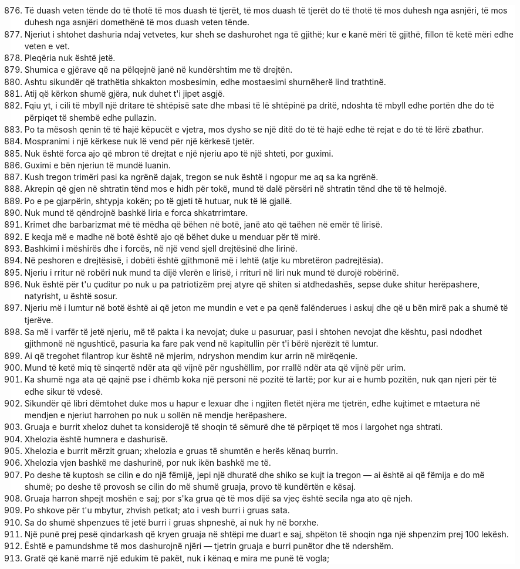 876. Të duash veten tënde do të thotë të mos duash të tjerët, të mos duash të tjerët do të
    thotë të mos duhesh nga asnjëri, të mos duhesh nga asnjëri domethënë të mos
    duash veten tënde.
877. Njeriut i shtohet dashuria ndaj vetvetes, kur sheh se dashurohet nga të gjithë; kur
    e kanë mëri të gjithë, fillon të ketë mëri edhe veten e vet.
878. Pleqëria nuk është jetë.
879. Shumica e gjërave që na pëlqejnë janë në kundërshtim me të drejtën.
880. Ashtu sikundër që trathëtia shkakton mosbesimin, edhe mostaesimi shurnëherë
    lind trathtinë.
881. Atij që kërkon shumë gjëra, nuk duhet t'i jipet asgjë.
882. Fqiu yt, i cili të mbyll një dritare të shtëpisë sate dhe mbasi të lë shtëpinë pa dritë,
    ndoshta të mbyll edhe portën dhe do të përpiqet të shembë edhe pullazin.
883. Po ta mësosh qenin të të hajë këpucët e vjetra, mos dysho se një ditë do të të hajë
    edhe të rejat e do të të lërë zbathur.
884. Mospranimi i një kërkese nuk lë vend për një kërkesë tjetër.
885. Nuk është forca ajo që mbron të drejtat e një njeriu apo të një shteti, por guximi.
886. Guximi e bën njeriun të mundë luanin.
887. Kush tregon trimëri pasi ka ngrënë dajak, tregon se nuk është i ngopur me aq sa
    ka ngrënë.
888. Akrepin që gjen në shtratin tënd mos e hidh për tokë, mund të dalë përsëri në
    shtratin tënd dhe të të helmojë.
889. Po e pe gjarpërin, shtypja kokën; po të gjeti të hutuar, nuk të lë gjallë.
890. Nuk mund të qëndrojnë bashkë liria e forca shkatrrimtare.
891. Krimet dhe barbarizmat më të mëdha që bëhen në botë, janë ato që taëhen në
    emër të lirisë.
892. E keqja më e madhe në botë është ajo që bëhet duke u menduar për të mirë.
893. Bashkimi i mëshirës dhe i forcës, në një vend sjell drejtësinë dhe lirinë.
894. Në peshoren e drejtësisë, i dobëti është gjithmonë më i lehtë (atje ku mbretëron
    padrejtësia).
895. Njeriu i rritur në robëri nuk mund ta dijë vlerën e lirisë, i rrituri në liri nuk mund
    të durojë robërinë.
896. Nuk është për t'u çuditur po nuk u pa patriotizëm prej atyre që shiten si
    atdhedashës, sepse duke shitur herëpashere, natyrisht, u është sosur.
897. Njeriu më i lumtur në botë është ai që jeton me mundin e vet e pa qenë
    falënderues i askuj dhe që u bën mirë pak a shumë të tjerëve.
898. Sa më i varfër të jetë njeriu, më të pakta i ka nevojat; duke u pasuruar, pasi i
    shtohen nevojat dhe kështu, pasi ndodhet gjithmonë në ngushticë, pasuria ka fare
    pak vend në kapitullin për t'i bërë njerëzit të lumtur.
899. Ai që tregohet filantrop kur është në mjerim, ndryshon mendim kur arrin në
    mirëqenie.
900. Mund të ketë miq të sinqertë ndër ata që vijnë për ngushëllim, por rrallë ndër ata
    që vijnë për urim.
901. Ka shumë nga ata që qajnë pse i dhëmb koka një personi në pozitë të lartë; por
    kur ai e humb pozitën, nuk qan njeri për të edhe sikur të vdesë.
902. Sikundër që libri dëmtohet duke mos u hapur e lexuar dhe i ngjiten fletët njëra me
    tjetrën, edhe kujtimet e mtaetura në mendjen e njeriut harrohen po nuk u sollën në
    mendje herëpashere.
903. Gruaja e burrit xheloz duhet ta konsiderojë të shoqin të sëmurë dhe të përpiqet të
    mos i largohet nga shtrati.
904. Xhelozia është humnera e dashurisë.
905. Xhelozia e burrit mërzit gruan; xhelozia e gruas të shumtën e herës kënaq burrin.
906. Xhelozia vjen bashkë me dashurinë, por nuk ikën bashkë me të.
907. Po deshe të kuptosh se cilin e do një fëmijë, jepi një dhuratë dhe shiko se kujt ia
    tregon — ai është ai që fëmija e do më shumë; po deshe të provosh se cilin do më
    shumë gruaja, provo të kundërtën e kësaj.
908. Gruaja harron shpejt moshën e saj; por s'ka grua që të mos dijë sa vjeç është
    secila nga ato që njeh.
909. Po shkove për t'u mbytur, zhvish petkat; ato i vesh burri i gruas sata.
910. Sa do shumë shpenzues të jetë burri i gruas shpneshë, ai nuk hy në borxhe.
911. Një punë prej pesë qindarkash që kryen gruaja në shtëpi me duart e saj, shpëton të
    shoqin nga një shpenzim prej 100 lekësh.
912. Është e pamundshme të mos dashurojnë njëri — tjetrin gruaja e burri punëtor dhe
    të ndershëm.
913. Gratë që kanë marrë një edukim të pakët, nuk i kënaq e mira me punë të vogla;